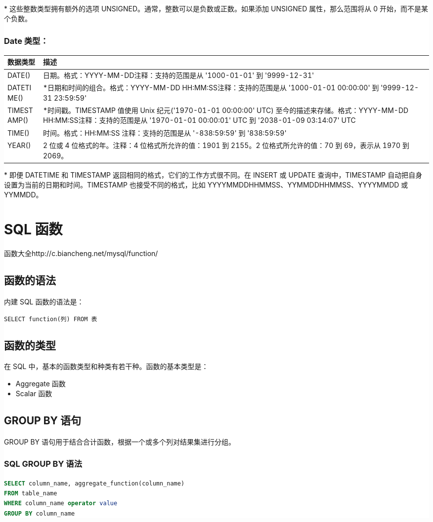 \* 这些整数类型拥有额外的选项 UNSIGNED。通常，整数可以是负数或正数。如果添加 UNSIGNED 属性，那么范围将从 0 开始，而不是某个负数。

### Date 类型：

| 数据类型    | 描述                                                         |
| :---------- | :----------------------------------------------------------- |
| DATE()      | 日期。格式：YYYY-MM-DD注释：支持的范围是从 '1000-01-01' 到 '9999-12-31' |
| DATETIME()  | *日期和时间的组合。格式：YYYY-MM-DD HH:MM:SS注释：支持的范围是从 '1000-01-01 00:00:00' 到 '9999-12-31 23:59:59' |
| TIMESTAMP() | *时间戳。TIMESTAMP 值使用 Unix 纪元('1970-01-01 00:00:00' UTC) 至今的描述来存储。格式：YYYY-MM-DD HH:MM:SS注释：支持的范围是从 '1970-01-01 00:00:01' UTC 到 '2038-01-09 03:14:07' UTC |
| TIME()      | 时间。格式：HH:MM:SS 注释：支持的范围是从 '-838:59:59' 到 '838:59:59' |
| YEAR()      | 2 位或 4 位格式的年。注释：4 位格式所允许的值：1901 到 2155。2 位格式所允许的值：70 到 69，表示从 1970 到 2069。 |

\* 即便 DATETIME 和 TIMESTAMP 返回相同的格式，它们的工作方式很不同。在 INSERT 或 UPDATE 查询中，TIMESTAMP 自动把自身设置为当前的日期和时间。TIMESTAMP 也接受不同的格式，比如 YYYYMMDDHHMMSS、YYMMDDHHMMSS、YYYYMMDD 或 YYMMDD。



# SQL 函数

函数大全http://c.biancheng.net/mysql/function/

## 函数的语法

内建 SQL 函数的语法是：

```
SELECT function(列) FROM 表
```

## 函数的类型

在 SQL 中，基本的函数类型和种类有若干种。函数的基本类型是：

- Aggregate 函数
- Scalar 函数



## GROUP BY 语句

GROUP BY 语句用于结合合计函数，根据一个或多个列对结果集进行分组。

### SQL GROUP BY 语法

```sql
SELECT column_name, aggregate_function(column_name)
FROM table_name
WHERE column_name operator value
GROUP BY column_name
```

